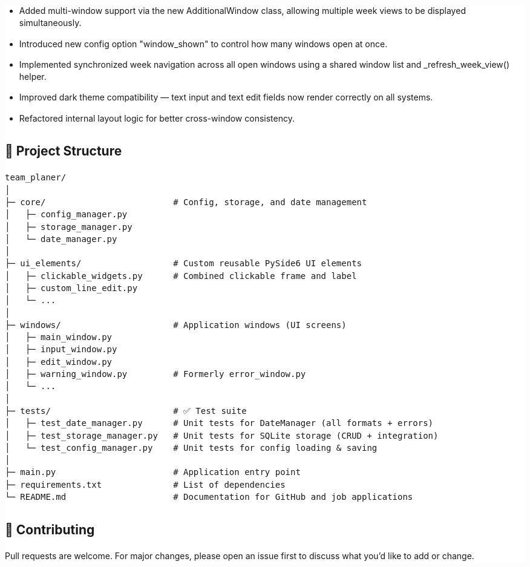 - Added multi-window support via the new AdditionalWindow class, allowing multiple week views to be displayed simultaneously.

- Introduced new config option "window_shown" to control how many windows open at once.

- Implemented synchronized week navigation across all open windows using a shared window list and _refresh_week_view() helper.

- Improved dark theme compatibility — text input and text edit fields now render correctly on all systems.

- Refactored internal layout logic for better cross-window consistency.

📂 Project Structure
---

<pre>
team_planer/
│
├─ core/                         # Config, storage, and date management
│   ├─ config_manager.py
│   ├─ storage_manager.py
│   └─ date_manager.py
│
├─ ui_elements/                  # Custom reusable PySide6 UI elements
│   ├─ clickable_widgets.py      # Combined clickable frame and label
│   ├─ custom_line_edit.py
│   └─ ...
│
├─ windows/                      # Application windows (UI screens)
│   ├─ main_window.py
│   ├─ input_window.py
│   ├─ edit_window.py
│   ├─ warning_window.py         # Formerly error_window.py
│   └─ ...
│
├─ tests/                        # ✅ Test suite
│   ├─ test_date_manager.py      # Unit tests for DateManager (all formats + errors)
│   ├─ test_storage_manager.py   # Unit tests for SQLite storage (CRUD + integration)
│   └─ test_config_manager.py    # Unit tests for config loading & saving
│
├─ main.py                       # Application entry point
├─ requirements.txt              # List of dependencies
└─ README.md                     # Documentation for GitHub and job applications
</pre>

🤝 Contributing
---

Pull requests are welcome. For major changes, please open an issue first to discuss what you’d like to add or change.